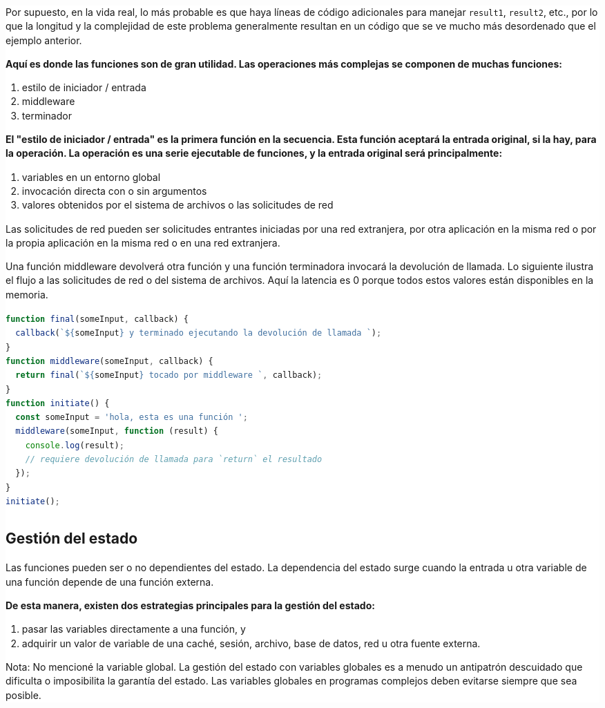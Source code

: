 Por supuesto, en la vida real, lo más probable es que haya líneas de código adicionales para manejar `result1`, `result2`, etc., por lo que la longitud y la complejidad de este problema generalmente resultan en un código que se ve mucho más desordenado que el ejemplo anterior.

**Aquí es donde las funciones son de gran utilidad. Las operaciones más complejas se componen de muchas funciones:**

1. estilo de iniciador / entrada
2. middleware
3. terminador

**El "estilo de iniciador / entrada" es la primera función en la secuencia. Esta función aceptará la entrada original, si la hay, para la operación. La operación es una serie ejecutable de funciones, y la entrada original será principalmente:**

1. variables en un entorno global
2. invocación directa con o sin argumentos
3. valores obtenidos por el sistema de archivos o las solicitudes de red

Las solicitudes de red pueden ser solicitudes entrantes iniciadas por una red extranjera, por otra aplicación en la misma red o por la propia aplicación en la misma red o en una red extranjera.

Una función middleware devolverá otra función y una función terminadora invocará la devolución de llamada. Lo siguiente ilustra el flujo a las solicitudes de red o del sistema de archivos. Aquí la latencia es 0 porque todos estos valores están disponibles en la memoria.

```js
function final(someInput, callback) {
  callback(`${someInput} y terminado ejecutando la devolución de llamada `);
}
function middleware(someInput, callback) {
  return final(`${someInput} tocado por middleware `, callback);
}
function initiate() {
  const someInput = 'hola, esta es una función ';
  middleware(someInput, function (result) {
    console.log(result);
    // requiere devolución de llamada para `return` el resultado
  });
}
initiate();
```


## Gestión del estado

Las funciones pueden ser o no dependientes del estado. La dependencia del estado surge cuando la entrada u otra variable de una función depende de una función externa.

**De esta manera, existen dos estrategias principales para la gestión del estado:**

1. pasar las variables directamente a una función, y
2. adquirir un valor de variable de una caché, sesión, archivo, base de datos, red u otra fuente externa.

Nota: No mencioné la variable global. La gestión del estado con variables globales es a menudo un antipatrón descuidado que dificulta o imposibilita la garantía del estado. Las variables globales en programas complejos deben evitarse siempre que sea posible.

